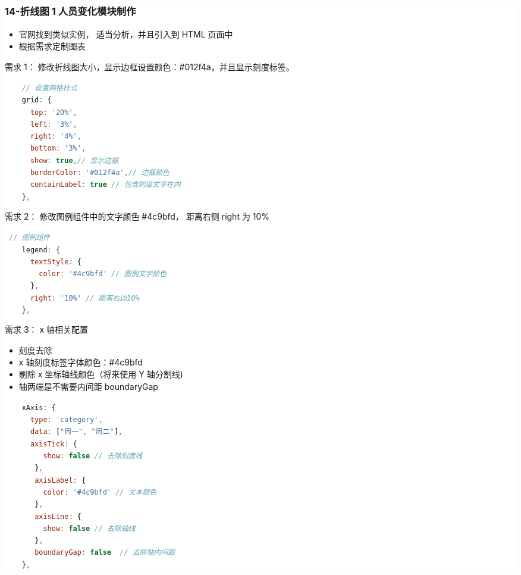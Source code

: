 ### 14-折线图 1 人员变化模块制作

- 官网找到类似实例， 适当分析，并且引入到 HTML 页面中
- 根据需求定制图表

需求 1： 修改折线图大小，显示边框设置颜色：#012f4a，并且显示刻度标签。

```js
    // 设置网格样式
    grid: {
      top: '20%',
      left: '3%',
      right: '4%',
      bottom: '3%',
      show: true,// 显示边框
      borderColor: '#012f4a',// 边框颜色
      containLabel: true // 包含刻度文字在内
    },
```

需求 2： 修改图例组件中的文字颜色 #4c9bfd， 距离右侧 right 为 10%

```javascript
 // 图例组件
    legend: {
      textStyle: {
        color: '#4c9bfd' // 图例文字颜色
      },
      right: '10%' // 距离右边10%
    },
```

需求 3： x 轴相关配置

- 刻度去除
- x 轴刻度标签字体颜色：#4c9bfd
- 剔除 x 坐标轴线颜色（将来使用 Y 轴分割线)
- 轴两端是不需要内间距 boundaryGap

```javascript
    xAxis: {
      type: 'category',
      data: ["周一", "周二"],
	  axisTick: {
         show: false // 去除刻度线
       },
       axisLabel: {
         color: '#4c9bfd' // 文本颜色
       },
       axisLine: {
         show: false // 去除轴线
       },
       boundaryGap: false  // 去除轴内间距
    },
```
